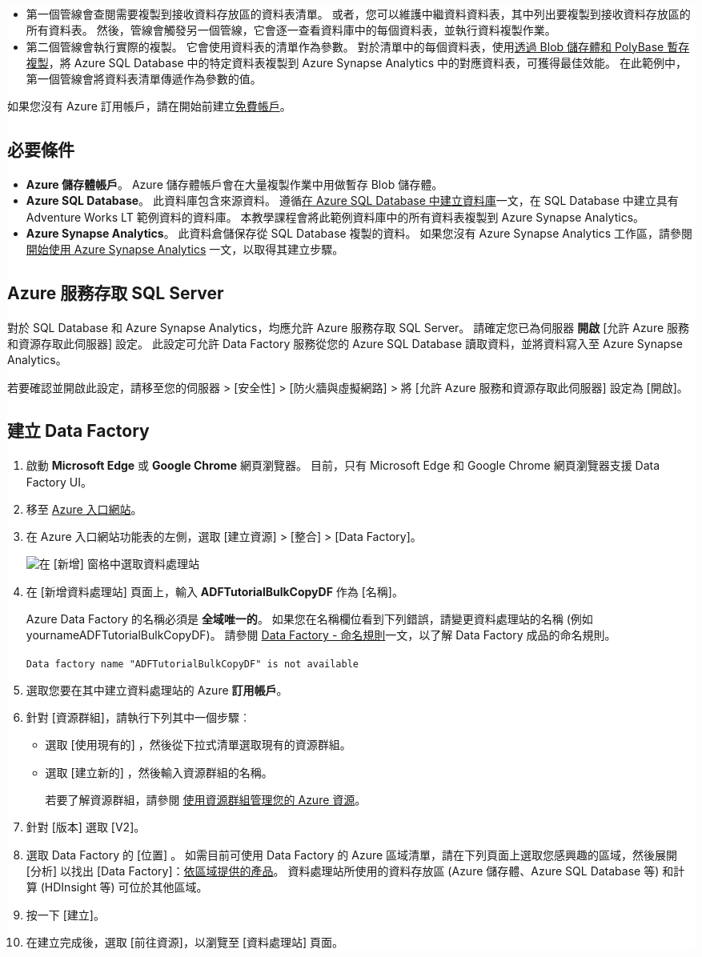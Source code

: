 * 第一個管線會查閱需要複製到接收資料存放區的資料表清單。  或者，您可以維護中繼資料資料表，其中列出要複製到接收資料存放區的所有資料表。 然後，管線會觸發另一個管線，它會逐一查看資料庫中的每個資料表，並執行資料複製作業。
* 第二個管線會執行實際的複製。 它會使用資料表的清單作為參數。 對於清單中的每個資料表，使用[透過 Blob 儲存體和 PolyBase 暫存複製](connector-azure-sql-data-warehouse.md#use-polybase-to-load-data-into-azure-synapse-analytics)，將 Azure SQL Database 中的特定資料表複製到 Azure Synapse Analytics 中的對應資料表，可獲得最佳效能。 在此範例中，第一個管線會將資料表清單傳遞作為參數的值。 

如果您沒有 Azure 訂用帳戶，請在開始前建立[免費帳戶](https://azure.microsoft.com/free/)。

## <a name="prerequisites"></a>必要條件
* **Azure 儲存體帳戶**。 Azure 儲存體帳戶會在大量複製作業中用做暫存 Blob 儲存體。 
* **Azure SQL Database**。 此資料庫包含來源資料。 遵循[在 Azure SQL Database 中建立資料庫](../azure-sql/database/single-database-create-quickstart.md)一文，在 SQL Database 中建立具有 Adventure Works LT 範例資料的資料庫。 本教學課程會將此範例資料庫中的所有資料表複製到 Azure Synapse Analytics。
* **Azure Synapse Analytics**。 此資料倉儲保存從 SQL Database 複製的資料。 如果您沒有 Azure Synapse Analytics 工作區，請參閱[開始使用 Azure Synapse Analytics](..\synapse-analytics\get-started.md) 一文，以取得其建立步驟。

## <a name="azure-services-to-access-sql-server"></a>Azure 服務存取 SQL Server

對於 SQL Database 和 Azure Synapse Analytics，均應允許 Azure 服務存取 SQL Server。 請確定您已為伺服器 **開啟** [允許 Azure 服務和資源存取此伺服器] 設定。 此設定可允許 Data Factory 服務從您的 Azure SQL Database 讀取資料，並將資料寫入至 Azure Synapse Analytics。 

若要確認並開啟此設定，請移至您的伺服器 > [安全性] > [防火牆與虛擬網路] > 將 [允許 Azure 服務和資源存取此伺服器] 設定為 [開啟]。

## <a name="create-a-data-factory"></a>建立 Data Factory

1. 啟動 **Microsoft Edge** 或 **Google Chrome** 網頁瀏覽器。 目前，只有 Microsoft Edge 和 Google Chrome 網頁瀏覽器支援 Data Factory UI。
1. 移至 [Azure 入口網站](https://portal.azure.com)。 
1. 在 Azure 入口網站功能表的左側，選取 [建立資源] > [整合] > [Data Factory]。 

   ![在 [新增] 窗格中選取資料處理站](./media/doc-common-process/new-azure-data-factory-menu.png)
1. 在 [新增資料處理站] 頁面上，輸入 **ADFTutorialBulkCopyDF** 作為 [名稱]。 
 
   Azure Data Factory 的名稱必須是 **全域唯一的**。 如果您在名稱欄位看到下列錯誤，請變更資料處理站的名稱 (例如 yournameADFTutorialBulkCopyDF)。 請參閱 [Data Factory - 命名規則](naming-rules.md)一文，以了解 Data Factory 成品的命名規則。
  
    ```text
    Data factory name "ADFTutorialBulkCopyDF" is not available
    ```
1. 選取您要在其中建立資料處理站的 Azure **訂用帳戶**。 
1. 針對 [資源群組]，請執行下列其中一個步驟︰
     
   - 選取 [使用現有的] ，然後從下拉式清單選取現有的資源群組。 
   - 選取 [建立新的] ，然後輸入資源群組的名稱。   
         
     若要了解資源群組，請參閱 [使用資源群組管理您的 Azure 資源](../azure-resource-manager/management/overview.md)。  
1. 針對 [版本] 選取 [V2]。
1. 選取 Data Factory 的 [位置]  。 如需目前可使用 Data Factory 的 Azure 區域清單，請在下列頁面上選取您感興趣的區域，然後展開 [分析] 以找出 [Data Factory]：[依區域提供的產品](https://azure.microsoft.com/global-infrastructure/services/)。 資料處理站所使用的資料存放區 (Azure 儲存體、Azure SQL Database 等) 和計算 (HDInsight 等) 可位於其他區域。
1. 按一下 [建立]。
1. 在建立完成後，選取 [前往資源]，以瀏覽至 [資料處理站] 頁面。 
   